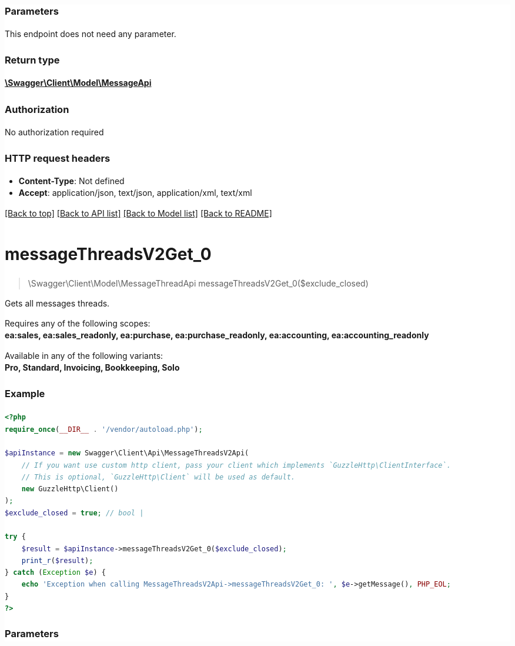 ### Parameters
This endpoint does not need any parameter.

### Return type

[**\Swagger\Client\Model\MessageApi**](../Model/MessageApi.md)

### Authorization

No authorization required

### HTTP request headers

 - **Content-Type**: Not defined
 - **Accept**: application/json, text/json, application/xml, text/xml

[[Back to top]](#) [[Back to API list]](../../README.md#documentation-for-api-endpoints) [[Back to Model list]](../../README.md#documentation-for-models) [[Back to README]](../../README.md)

# **messageThreadsV2Get_0**
> \Swagger\Client\Model\MessageThreadApi messageThreadsV2Get_0($exclude_closed)

Gets all messages threads.

<p>Requires any of the following scopes: <br><b>ea:sales, ea:sales_readonly, ea:purchase, ea:purchase_readonly, ea:accounting, ea:accounting_readonly</b></p><p>Available in any of the following variants: <br><b>Pro, Standard, Invoicing, Bookkeeping, Solo</b></p>

### Example
```php
<?php
require_once(__DIR__ . '/vendor/autoload.php');

$apiInstance = new Swagger\Client\Api\MessageThreadsV2Api(
    // If you want use custom http client, pass your client which implements `GuzzleHttp\ClientInterface`.
    // This is optional, `GuzzleHttp\Client` will be used as default.
    new GuzzleHttp\Client()
);
$exclude_closed = true; // bool | 

try {
    $result = $apiInstance->messageThreadsV2Get_0($exclude_closed);
    print_r($result);
} catch (Exception $e) {
    echo 'Exception when calling MessageThreadsV2Api->messageThreadsV2Get_0: ', $e->getMessage(), PHP_EOL;
}
?>
```

### Parameters
